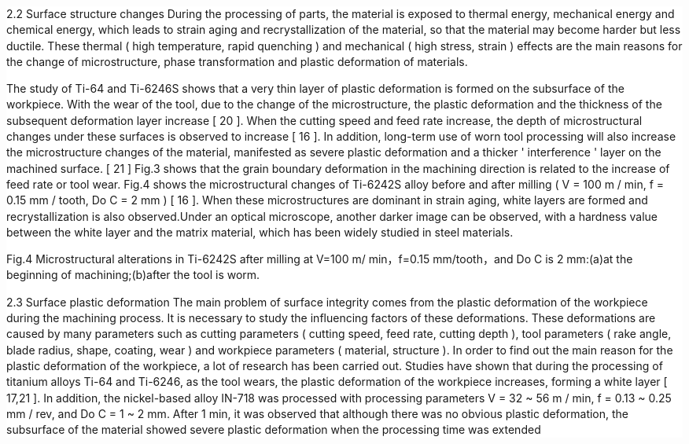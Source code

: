 2.2 Surface structure changes
During the processing of parts, the material is exposed to thermal energy, mechanical energy and chemical energy, which leads to strain aging and recrystallization of the material, so that the material may become harder but less ductile. These thermal ( high temperature, rapid quenching ) and mechanical ( high stress, strain ) effects are the main reasons for the change of microstructure, phase transformation and plastic deformation of materials.

The study of Ti-64 and Ti-6246S shows that a very thin layer of plastic deformation is formed on the subsurface of the workpiece. With the wear of the tool, due to the change of the microstructure, the plastic deformation and the thickness of the subsequent deformation layer increase [ 20 ]. When the cutting speed and feed rate increase, the depth of microstructural changes under these surfaces is observed to increase [ 16 ]. In addition, long-term use of worn tool processing will also increase the microstructure changes of the material, manifested as severe plastic deformation and a thicker ' interference ' layer on the machined surface. [ 21 ] Fig.3 shows that the grain boundary deformation in the machining direction is related to the increase of feed rate or tool wear. Fig.4 shows the microstructural changes of Ti-6242S alloy before and after milling ( V = 100 m / min, f = 0.15 mm / tooth, Do C = 2 mm ) [ 16 ]. When these microstructures are dominant in strain aging, white layers are formed and recrystallization is also observed.Under an optical microscope, another darker image can be observed, with a hardness value between the white layer and the matrix material, which has been widely studied in steel materials.



Fig.4 Microstructural alterations in Ti-6242S after milling at V=100 m/ min，f=0.15 mm/tooth，and Do C is 2 mm:(a)at the beginning of machining;(b)after the tool is worm.

2.3 Surface plastic deformation
The main problem of surface integrity comes from the plastic deformation of the workpiece during the machining process. It is necessary to study the influencing factors of these deformations. These deformations are caused by many parameters such as cutting parameters ( cutting speed, feed rate, cutting depth ), tool parameters ( rake angle, blade radius, shape, coating, wear ) and workpiece parameters ( material, structure ). In order to find out the main reason for the plastic deformation of the workpiece, a lot of research has been carried out. Studies have shown that during the processing of titanium alloys Ti-64 and Ti-6246, as the tool wears, the plastic deformation of the workpiece increases, forming a white layer [ 17,21 ]. In addition, the nickel-based alloy IN-718 was processed with processing parameters V = 32 ~ 56 m / min, f = 0.13 ~ 0.25 mm / rev, and Do C = 1 ~ 2 mm. After 1 min, it was observed that although there was no obvious plastic deformation, the subsurface of the material showed severe plastic deformation when the processing time was extended
